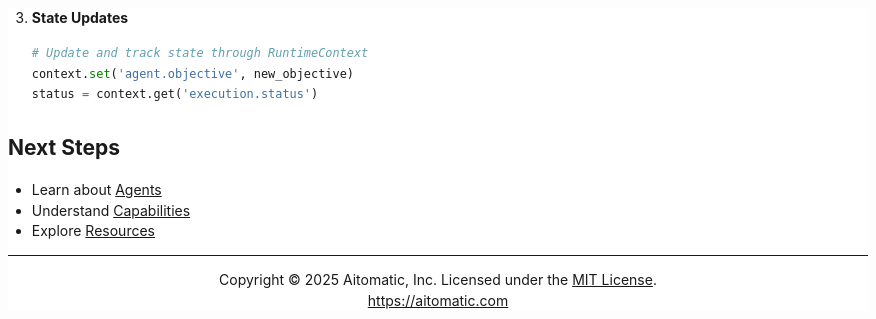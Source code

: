 3. **State Updates**
   ```python
   # Update and track state through RuntimeContext
   context.set('agent.objective', new_objective)
   status = context.get('execution.status')
   ```

## Next Steps

- Learn about [Agents](./agent.md)
- Understand [Capabilities](./capabilities.md)
- Explore [Resources](./resources.md)

---
<p align="center">
Copyright © 2025 Aitomatic, Inc. Licensed under the <a href="../../LICENSE.md">MIT License</a>.
<br/>
<a href="https://aitomatic.com">https://aitomatic.com</a>
</p>
